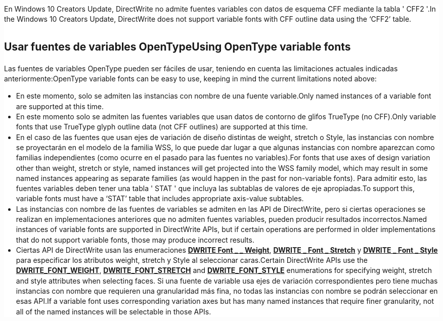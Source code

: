 <span data-ttu-id="b0d44-197">En Windows 10 Creators Update, DirectWrite no admite fuentes variables con datos de esquema CFF mediante la tabla ' CFF2 '.</span><span class="sxs-lookup"><span data-stu-id="b0d44-197">In the Windows 10 Creators Update, DirectWrite does not support variable fonts with CFF outline data using the ‘CFF2’ table.</span></span> 

## <a name="using-opentype-variable-fonts"></a><span data-ttu-id="b0d44-198">Usar fuentes de variables OpenType</span><span class="sxs-lookup"><span data-stu-id="b0d44-198">Using OpenType variable fonts</span></span>

<span data-ttu-id="b0d44-199">Las fuentes de variables OpenType pueden ser fáciles de usar, teniendo en cuenta las limitaciones actuales indicadas anteriormente:</span><span class="sxs-lookup"><span data-stu-id="b0d44-199">OpenType variable fonts can be easy to use, keeping in mind the current limitations noted above:</span></span> 

-   <span data-ttu-id="b0d44-200">En este momento, solo se admiten las instancias con nombre de una fuente variable.</span><span class="sxs-lookup"><span data-stu-id="b0d44-200">Only named instances of a variable font are supported at this time.</span></span>
-   <span data-ttu-id="b0d44-201">En este momento solo se admiten las fuentes variables que usan datos de contorno de glifos TrueType (no CFF).</span><span class="sxs-lookup"><span data-stu-id="b0d44-201">Only variable fonts that use TrueType glyph outline data (not CFF outlines) are supported at this time.</span></span> 
-   <span data-ttu-id="b0d44-202">En el caso de las fuentes que usan ejes de variación de diseño distintas de weight, stretch o Style, las instancias con nombre se proyectarán en el modelo de la familia WSS, lo que puede dar lugar a que algunas instancias con nombre aparezcan como familias independientes (como ocurre en el pasado para las fuentes no variables).</span><span class="sxs-lookup"><span data-stu-id="b0d44-202">For fonts that use axes of design variation other than weight, stretch or style, named instances will get projected into the WSS family model, which may result in some named instances appearing as separate families (as would happen in the past for non-variable fonts).</span></span> <span data-ttu-id="b0d44-203">Para admitir esto, las fuentes variables deben tener una tabla ' STAT ' que incluya las subtablas de valores de eje apropiadas.</span><span class="sxs-lookup"><span data-stu-id="b0d44-203">To support this, variable fonts must have a ‘STAT’ table that includes appropriate axis-value subtables.</span></span>
-   <span data-ttu-id="b0d44-204">Las instancias con nombre de las fuentes de variables se admiten en las API de DirectWrite, pero si ciertas operaciones se realizan en implementaciones anteriores que no admiten fuentes variables, pueden producir resultados incorrectos.</span><span class="sxs-lookup"><span data-stu-id="b0d44-204">Named instances of variable fonts are supported in DirectWrite APIs, but if certain operations are performed in older implementations that do not support variable fonts, those may produce incorrect results.</span></span> 
-   <span data-ttu-id="b0d44-205">Ciertas API de DirectWrite usan las enumeraciones [**DWRITE Font \_ \_ Weight**](/windows/win32/api/dwrite/ne-dwrite-dwrite_font_weight), [**DWRITE \_ Font \_ Stretch**](/windows/win32/api/dwrite/ne-dwrite-dwrite_font_stretch) y [**DWRITE \_ Font \_ Style**](/windows/win32/api/dwrite/ne-dwrite-dwrite_font_style) para especificar los atributos weight, stretch y Style al seleccionar caras.</span><span class="sxs-lookup"><span data-stu-id="b0d44-205">Certain DirectWrite APIs use the [**DWRITE\_FONT\_WEIGHT**](/windows/win32/api/dwrite/ne-dwrite-dwrite_font_weight), [**DWRITE\_FONT\_STRETCH**](/windows/win32/api/dwrite/ne-dwrite-dwrite_font_stretch) and [**DWRITE\_FONT\_STYLE**](/windows/win32/api/dwrite/ne-dwrite-dwrite_font_style) enumerations for specifying weight, stretch and style attributes when selecting faces.</span></span> <span data-ttu-id="b0d44-206">Si una fuente de variable usa ejes de variación correspondientes pero tiene muchas instancias con nombre que requieren una granularidad más fina, no todas las instancias con nombre se podrán seleccionar en esas API.</span><span class="sxs-lookup"><span data-stu-id="b0d44-206">If a variable font uses corresponding variation axes but has many named instances that require finer granularity, not all of the named instances will be selectable in those APIs.</span></span>
